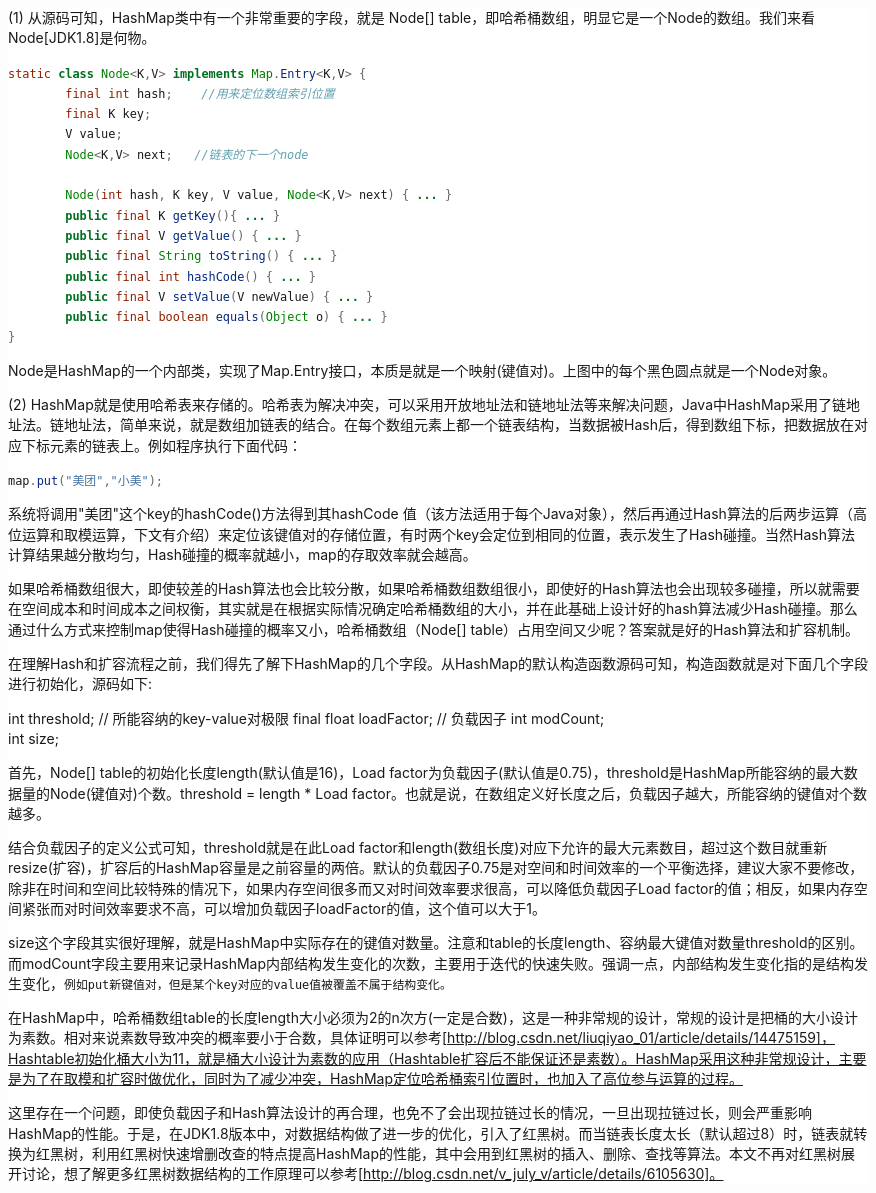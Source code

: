 (1) 从源码可知，HashMap类中有一个非常重要的字段，就是 Node[] table，即哈希桶数组，明显它是一个Node的数组。我们来看Node[JDK1.8]是何物。

```java
static class Node<K,V> implements Map.Entry<K,V> {
        final int hash;    //用来定位数组索引位置
        final K key;
        V value;
        Node<K,V> next;   //链表的下一个node

        Node(int hash, K key, V value, Node<K,V> next) { ... }
        public final K getKey(){ ... }
        public final V getValue() { ... }
        public final String toString() { ... }
        public final int hashCode() { ... }
        public final V setValue(V newValue) { ... }
        public final boolean equals(Object o) { ... }
}
```
Node是HashMap的一个内部类，实现了Map.Entry接口，本质是就是一个映射(键值对)。上图中的每个黑色圆点就是一个Node对象。

(2) HashMap就是使用哈希表来存储的。哈希表为解决冲突，可以采用开放地址法和链地址法等来解决问题，Java中HashMap采用了链地址法。链地址法，简单来说，就是数组加链表的结合。在每个数组元素上都一个链表结构，当数据被Hash后，得到数组下标，把数据放在对应下标元素的链表上。例如程序执行下面代码：

```java
map.put("美团","小美");
```

系统将调用"美团"这个key的hashCode()方法得到其hashCode 值（该方法适用于每个Java对象），然后再通过Hash算法的后两步运算（高位运算和取模运算，下文有介绍）来定位该键值对的存储位置，有时两个key会定位到相同的位置，表示发生了Hash碰撞。当然Hash算法计算结果越分散均匀，Hash碰撞的概率就越小，map的存取效率就会越高。

如果哈希桶数组很大，即使较差的Hash算法也会比较分散，如果哈希桶数组数组很小，即使好的Hash算法也会出现较多碰撞，所以就需要在空间成本和时间成本之间权衡，其实就是在根据实际情况确定哈希桶数组的大小，并在此基础上设计好的hash算法减少Hash碰撞。那么通过什么方式来控制map使得Hash碰撞的概率又小，哈希桶数组（Node[] table）占用空间又少呢？答案就是好的Hash算法和扩容机制。

在理解Hash和扩容流程之前，我们得先了解下HashMap的几个字段。从HashMap的默认构造函数源码可知，构造函数就是对下面几个字段进行初始化，源码如下:

int threshold;             // 所能容纳的key-value对极限 
    final float loadFactor;    // 负载因子
    int modCount;  
    int size;

首先，Node[] table的初始化长度length(默认值是16)，Load factor为负载因子(默认值是0.75)，threshold是HashMap所能容纳的最大数据量的Node(键值对)个数。threshold = length * Load factor。也就是说，在数组定义好长度之后，负载因子越大，所能容纳的键值对个数越多。

结合负载因子的定义公式可知，threshold就是在此Load factor和length(数组长度)对应下允许的最大元素数目，超过这个数目就重新resize(扩容)，扩容后的HashMap容量是之前容量的两倍。默认的负载因子0.75是对空间和时间效率的一个平衡选择，建议大家不要修改，除非在时间和空间比较特殊的情况下，如果内存空间很多而又对时间效率要求很高，可以降低负载因子Load factor的值；相反，如果内存空间紧张而对时间效率要求不高，可以增加负载因子loadFactor的值，这个值可以大于1。

size这个字段其实很好理解，就是HashMap中实际存在的键值对数量。注意和table的长度length、容纳最大键值对数量threshold的区别。而modCount字段主要用来记录HashMap内部结构发生变化的次数，主要用于迭代的快速失败。强调一点，内部结构发生变化指的是结构发生变化，`例如put新键值对，但是某个key对应的value值被覆盖不属于结构变化。`


在HashMap中，哈希桶数组table的长度length大小必须为2的n次方(一定是合数)，这是一种非常规的设计，常规的设计是把桶的大小设计为素数。相对来说素数导致冲突的概率要小于合数，具体证明可以参考[http://blog.csdn.net/liuqiyao_01/article/details/14475159]，Hashtable初始化桶大小为11，就是桶大小设计为素数的应用（Hashtable扩容后不能保证还是素数）。HashMap采用这种非常规设计，主要是为了在取模和扩容时做优化，同时为了减少冲突，HashMap定位哈希桶索引位置时，也加入了高位参与运算的过程。

这里存在一个问题，即使负载因子和Hash算法设计的再合理，也免不了会出现拉链过长的情况，一旦出现拉链过长，则会严重影响HashMap的性能。于是，在JDK1.8版本中，对数据结构做了进一步的优化，引入了红黑树。而当链表长度太长（默认超过8）时，链表就转换为红黑树，利用红黑树快速增删改查的特点提高HashMap的性能，其中会用到红黑树的插入、删除、查找等算法。本文不再对红黑树展开讨论，想了解更多红黑树数据结构的工作原理可以参考[http://blog.csdn.net/v_july_v/article/details/6105630]。
